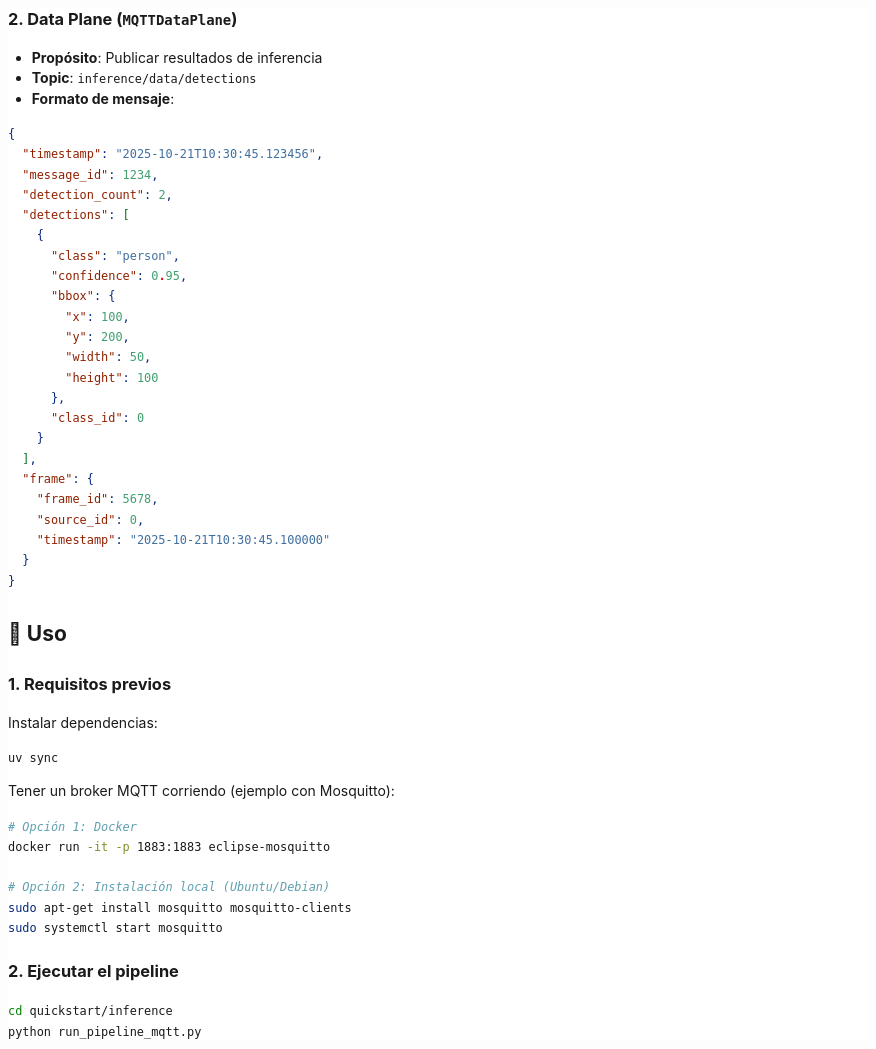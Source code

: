 ### 2. Data Plane (`MQTTDataPlane`)
- **Propósito**: Publicar resultados de inferencia
- **Topic**: `inference/data/detections`
- **Formato de mensaje**:
```json
{
  "timestamp": "2025-10-21T10:30:45.123456",
  "message_id": 1234,
  "detection_count": 2,
  "detections": [
    {
      "class": "person",
      "confidence": 0.95,
      "bbox": {
        "x": 100,
        "y": 200,
        "width": 50,
        "height": 100
      },
      "class_id": 0
    }
  ],
  "frame": {
    "frame_id": 5678,
    "source_id": 0,
    "timestamp": "2025-10-21T10:30:45.100000"
  }
}
```

## 🚀 Uso

### 1. Requisitos previos

Instalar dependencias:
```bash
uv sync
```

Tener un broker MQTT corriendo (ejemplo con Mosquitto):
```bash
# Opción 1: Docker
docker run -it -p 1883:1883 eclipse-mosquitto

# Opción 2: Instalación local (Ubuntu/Debian)
sudo apt-get install mosquitto mosquitto-clients
sudo systemctl start mosquitto
```

### 2. Ejecutar el pipeline

```bash
cd quickstart/inference
python run_pipeline_mqtt.py
```
